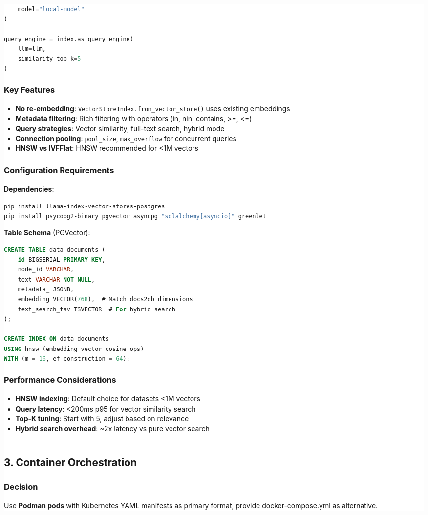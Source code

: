 ```python
    model="local-model"
)

query_engine = index.as_query_engine(
    llm=llm,
    similarity_top_k=5
)
```

### Key Features
- **No re-embedding**: `VectorStoreIndex.from_vector_store()` uses existing embeddings
- **Metadata filtering**: Rich filtering with operators (in, nin, contains, >=, <=)
- **Query strategies**: Vector similarity, full-text search, hybrid mode
- **Connection pooling**: `pool_size`, `max_overflow` for concurrent queries
- **HNSW vs IVFFlat**: HNSW recommended for <1M vectors

### Configuration Requirements
**Dependencies**:
```bash
pip install llama-index-vector-stores-postgres
pip install psycopg2-binary pgvector asyncpg "sqlalchemy[asyncio]" greenlet
```

**Table Schema** (PGVector):
```sql
CREATE TABLE data_documents (
    id BIGSERIAL PRIMARY KEY,
    node_id VARCHAR,
    text VARCHAR NOT NULL,
    metadata_ JSONB,
    embedding VECTOR(768),  # Match docs2db dimensions
    text_search_tsv TSVECTOR  # For hybrid search
);

CREATE INDEX ON data_documents
USING hnsw (embedding vector_cosine_ops)
WITH (m = 16, ef_construction = 64);
```

### Performance Considerations
- **HNSW indexing**: Default choice for datasets <1M vectors
- **Query latency**: <200ms p95 for vector similarity search
- **Top-K tuning**: Start with 5, adjust based on relevance
- **Hybrid search overhead**: ~2x latency vs pure vector search

---

## 3. Container Orchestration

### Decision
Use **Podman pods** with Kubernetes YAML manifests as primary format, provide docker-compose.yml as alternative.
